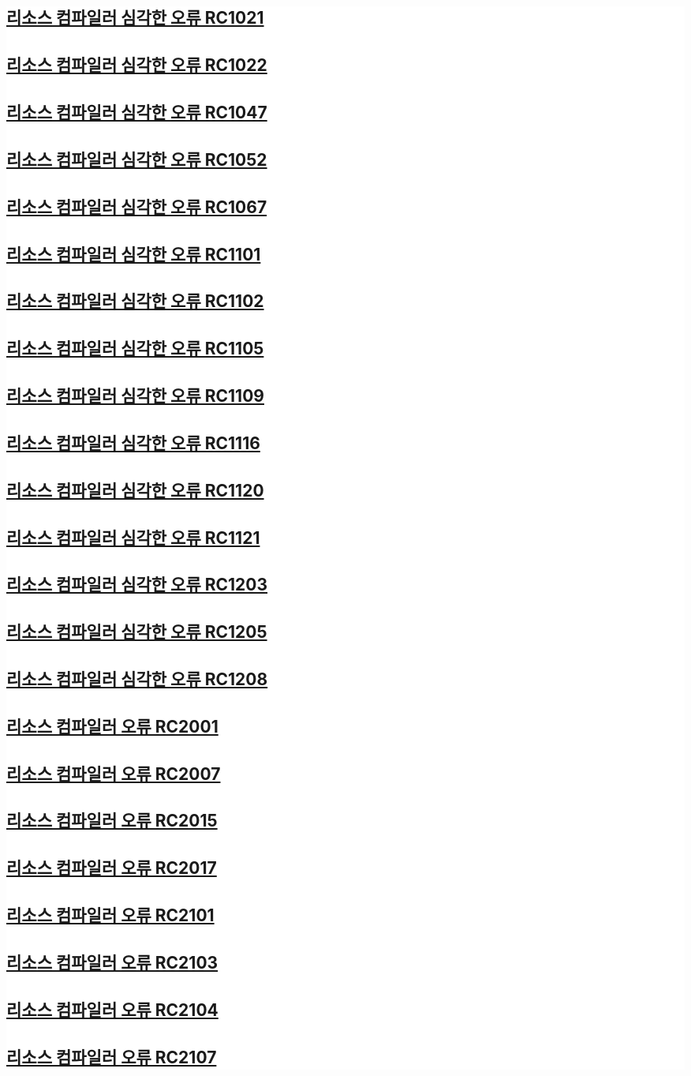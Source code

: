 ## [리소스 컴파일러 심각한 오류 RC1021](resource-compiler-fatal-error-rc1021.md)
## [리소스 컴파일러 심각한 오류 RC1022](resource-compiler-fatal-error-rc1022.md)
## [리소스 컴파일러 심각한 오류 RC1047](resource-compiler-fatal-error-rc1047.md)
## [리소스 컴파일러 심각한 오류 RC1052](resource-compiler-fatal-error-rc1052.md)
## [리소스 컴파일러 심각한 오류 RC1067](resource-compiler-fatal-error-rc1067.md)
## [리소스 컴파일러 심각한 오류 RC1101](resource-compiler-fatal-error-rc1101.md)
## [리소스 컴파일러 심각한 오류 RC1102](resource-compiler-fatal-error-rc1102.md)
## [리소스 컴파일러 심각한 오류 RC1105](resource-compiler-fatal-error-rc1105.md)
## [리소스 컴파일러 심각한 오류 RC1109](resource-compiler-fatal-error-rc1109.md)
## [리소스 컴파일러 심각한 오류 RC1116](resource-compiler-fatal-error-rc1116.md)
## [리소스 컴파일러 심각한 오류 RC1120](resource-compiler-fatal-error-rc1120.md)
## [리소스 컴파일러 심각한 오류 RC1121](resource-compiler-fatal-error-rc1121.md)
## [리소스 컴파일러 심각한 오류 RC1203](resource-compiler-fatal-error-rc1203.md)
## [리소스 컴파일러 심각한 오류 RC1205](resource-compiler-fatal-error-rc1205.md)
## [리소스 컴파일러 심각한 오류 RC1208](resource-compiler-fatal-error-rc1208.md)
## [리소스 컴파일러 오류 RC2001](resource-compiler-error-rc2001.md)
## [리소스 컴파일러 오류 RC2007](resource-compiler-error-rc2007.md)
## [리소스 컴파일러 오류 RC2015](resource-compiler-error-rc2015.md)
## [리소스 컴파일러 오류 RC2017](resource-compiler-error-rc2017.md)
## [리소스 컴파일러 오류 RC2101](resource-compiler-error-rc2101.md)
## [리소스 컴파일러 오류 RC2103](resource-compiler-error-rc2103.md)
## [리소스 컴파일러 오류 RC2104](resource-compiler-error-rc2104.md)
## [리소스 컴파일러 오류 RC2107](resource-compiler-error-rc2107.md)